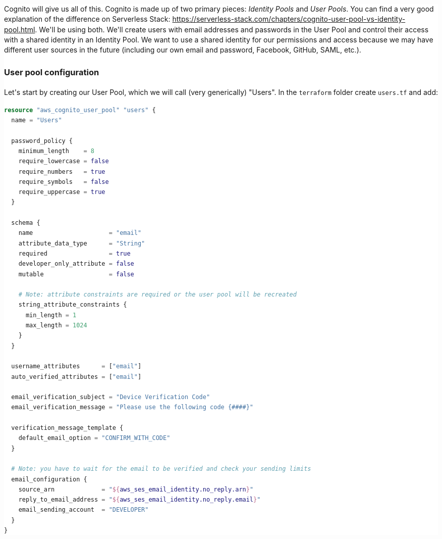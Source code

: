 Cognito will give us all of this. Cognito is made up of two primary pieces: _Identity Pools_ and _User Pools_. You can find a very good explanation of the difference on Serverless Stack: https://serverless-stack.com/chapters/cognito-user-pool-vs-identity-pool.html. We'll be using both. We'll create users with email addresses and passwords in the User Pool and control their access with a shared identity in an Identity Pool. We want to use a shared identity for our permissions and access because we may have different user sources in the future (including our own email and password, Facebook, GitHub, SAML, etc.).

### User pool configuration

Let's start by creating our User Pool, which we will call (very generically) "Users". In the `terraform` folder create `users.tf` and add:

```tf
resource "aws_cognito_user_pool" "users" {
  name = "Users"

  password_policy {
    minimum_length    = 8
    require_lowercase = false
    require_numbers   = true
    require_symbols   = false
    require_uppercase = true
  }

  schema {
    name                     = "email"
    attribute_data_type      = "String"
    required                 = true
    developer_only_attribute = false
    mutable                  = false

    # Note: attribute constraints are required or the user pool will be recreated
    string_attribute_constraints {
      min_length = 1
      max_length = 1024
    }
  }

  username_attributes      = ["email"]
  auto_verified_attributes = ["email"]

  email_verification_subject = "Device Verification Code"
  email_verification_message = "Please use the following code {####}"

  verification_message_template {
    default_email_option = "CONFIRM_WITH_CODE"
  }

  # Note: you have to wait for the email to be verified and check your sending limits
  email_configuration {
    source_arn             = "${aws_ses_email_identity.no_reply.arn}"
    reply_to_email_address = "${aws_ses_email_identity.no_reply.email}"
    email_sending_account  = "DEVELOPER"
  }
}
```


[^tools]: One of the best tools is [serverless](https://serverless-stack.com) which is generally much simpler to use. You can also check out [apex](https://apex.run) but it is no longer maintained. Additionally, you could use AWS CloudFormation directly but Terraform is slightly easier to manage for organizations.
[^billing]: Though we'll attempt to keep the costs down, we'll be utilizing Route53 for DNS. Because of this the bill will be at least \$0.50 per month (the cost of the primary DNS zone).
[^env]: Managing multiple environments locally can be cumbersome. A helpful tool for this is [`direnv`](https://direnv.net/): it allows you to control the environment on a per-folder basis.
[^modules]: [Cloud Posse](https://cloudposse.com/) maintains a huge set of [open source modules](https://github.com/cloudposse) that can be used in your project. In many cases using these modules is the right choice if you are looking to follow best practices around specific resources.
[^state]: For more information on how Terraform uses state files, see https://thorsten-hans.com/terraform-state-demystified.
[^yes]: Eventually, you may want to automate your infrastructure. If you are running the commands via GitHub actions for example, typing `yes` will be problematic. You can skip the prompt by adding the `-auto-approve` flag.
[^multiple]: Terraform will still work even though we're splitting our configuration across multiple files. Terraform will read all of the `*.tf` files in the current folder when it is run. The order of your declarations doesn't matter. Terraform will do its best to determine the order things should be created or applied based on the interdependencies in the declarations.
[^dns]: _Be careful_: at this point our Route53 configuration is completely empty. For a new domain that's probably fine. If you've added DNS entries to your current nameservers (or if there are default entries managed by your registrar) these will no longer be set. For example, if you've setup an email alias (as described earlier) your existing DNS configuration likely has an `MX` record denoting it. We'll fix this later but if you are relying on your current setup, you should proceed cautiously.
[^email]: Checkout [Mailtrap's Amazon SES vs Sendgrid](https://blog.mailtrap.io/amazon-ses-vs-sendgrid/) post for a thorough breakdown of the differences.
[^mailfrom]: Custom mail-from domains add legitimacy to your emails. For more information, see https://docs.aws.amazon.com/ses/latest/DeveloperGuide/mail-from.html
[^ttl]: The values for `ttl` are defaults. It is possible to supply `Cache-Control max-age` or `Expires` headers when the origin responds for specific assets to override these defaults.
[^verification]: There are several ways to verify an account. We've chosen to use email and SES because it supports the highest sending rate at the lowest cost (we get 10,000 free emails per month). You could let Cognito itself send the emails but the maximum sending rate is very low and there is little customization. You could also choose to send SMS verifications through SNS. SNS allows you to send 100 free text messages per month to U.S. numbers, after that the cost is charged per send.
[^userdomain]: Creating a custom user pool domain requires changes to a cloudfront distribution which takes time to propagate. If you want to skip this to speed things along it will not be visible to users (unless they use a developer console on your website).
[^depends-on]: Terraform does an extremely good job of figuring out the interdependencies between resource declarations - but it isn't perfect (there are many situations where dependencies are not deterministic). Without the `depends_on` hint it might try to generate resources out of order and get an error. Usually if you get these kinds of errors you can just re-run the `apply` command.
[^faster]: We've already configured API Gateway to handle requests _at the edge_. Our Gateway configuration will be distributed to servers located around the world. When users send requests they will be sent to the nearest server (because of GeoDNS). If we can handle the request and response entirely on that server we'll save a roundtrip to the servers in our default region. A roundtrip between Singapore and Washington is approximately 31000 kilometers. At the theoretical maximum (the speed of light) this would take 100ms. In reality (with network switches, latency, and packet loss) it actually takes around 270ms on average. A quarter-second delay is small but noticeable and with multiple requests can add up quickly. Handling `OPTIONS` requests entirely in API Gateway eliminates the roundtrip altogether.
[^privacy]: Storing logs isn't only about cost. In many cases how you log information, and what information you log may have significant security and privacy implications. It is important to make sure you are not violating [GDPR](https://gdpr.eu/), [California's Consumer Privacy Act](https://oag.ca.gov/privacy/ccpa), or your own privacy policy before creating and storing logs.
[^gatsby]: Actually, when making a Gatsby site, I usually follow [my own blog](../gatsby-with-typescript) and build everything in TypeScript. Again, we'll stick to a more vanilla Gatsby site for the purposes of this post.
[^plus]: When registering for an account using your email address, most websites treat `name@example.com` and `name+anything@example.com` as completely different email addresses. Luckily, most email providers ignore everything after the `+` when receiving email. This means you can create multiple accounts for the same email address.
[^userdomain]: Creating a custom user pool domain requires changes to a cloudfront distribution which takes time to propagate. If you want to skip this to speed things along it will not be visible to users (unless they use a developer console on your website).